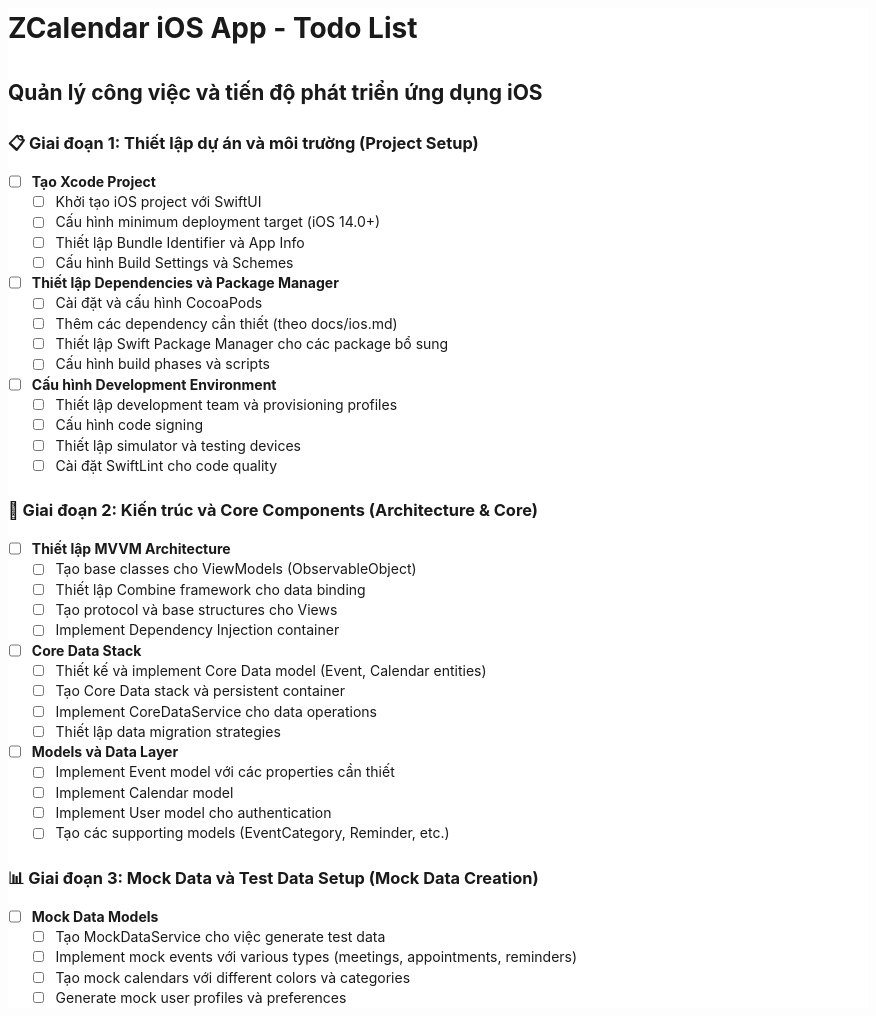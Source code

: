 # ZCalendar iOS App - Todo List

## Quản lý công việc và tiến độ phát triển ứng dụng iOS

### 📋 Giai đoạn 1: Thiết lập dự án và môi trường (Project Setup)
- [ ] **Tạo Xcode Project**
  - [ ] Khởi tạo iOS project với SwiftUI
  - [ ] Cấu hình minimum deployment target (iOS 14.0+)
  - [ ] Thiết lập Bundle Identifier và App Info
  - [ ] Cấu hình Build Settings và Schemes

- [ ] **Thiết lập Dependencies và Package Manager**
  - [ ] Cài đặt và cấu hình CocoaPods
  - [ ] Thêm các dependency cần thiết (theo docs/ios.md)
  - [ ] Thiết lập Swift Package Manager cho các package bổ sung
  - [ ] Cấu hình build phases và scripts

- [ ] **Cấu hình Development Environment**
  - [ ] Thiết lập development team và provisioning profiles
  - [ ] Cấu hình code signing
  - [ ] Thiết lập simulator và testing devices
  - [ ] Cài đặt SwiftLint cho code quality

### 📱 Giai đoạn 2: Kiến trúc và Core Components (Architecture & Core)
- [ ] **Thiết lập MVVM Architecture**
  - [ ] Tạo base classes cho ViewModels (ObservableObject)
  - [ ] Thiết lập Combine framework cho data binding
  - [ ] Tạo protocol và base structures cho Views
  - [ ] Implement Dependency Injection container

- [ ] **Core Data Stack**
  - [ ] Thiết kế và implement Core Data model (Event, Calendar entities)
  - [ ] Tạo Core Data stack và persistent container
  - [ ] Implement CoreDataService cho data operations
  - [ ] Thiết lập data migration strategies

- [ ] **Models và Data Layer**
  - [ ] Implement Event model với các properties cần thiết
  - [ ] Implement Calendar model
  - [ ] Implement User model cho authentication
  - [ ] Tạo các supporting models (EventCategory, Reminder, etc.)

### 📊 Giai đoạn 3: Mock Data và Test Data Setup (Mock Data Creation)
- [ ] **Mock Data Models**
  - [ ] Tạo MockDataService cho việc generate test data
  - [ ] Implement mock events với various types (meetings, appointments, reminders)
  - [ ] Tạo mock calendars với different colors và categories
  - [ ] Generate mock user profiles và preferences
